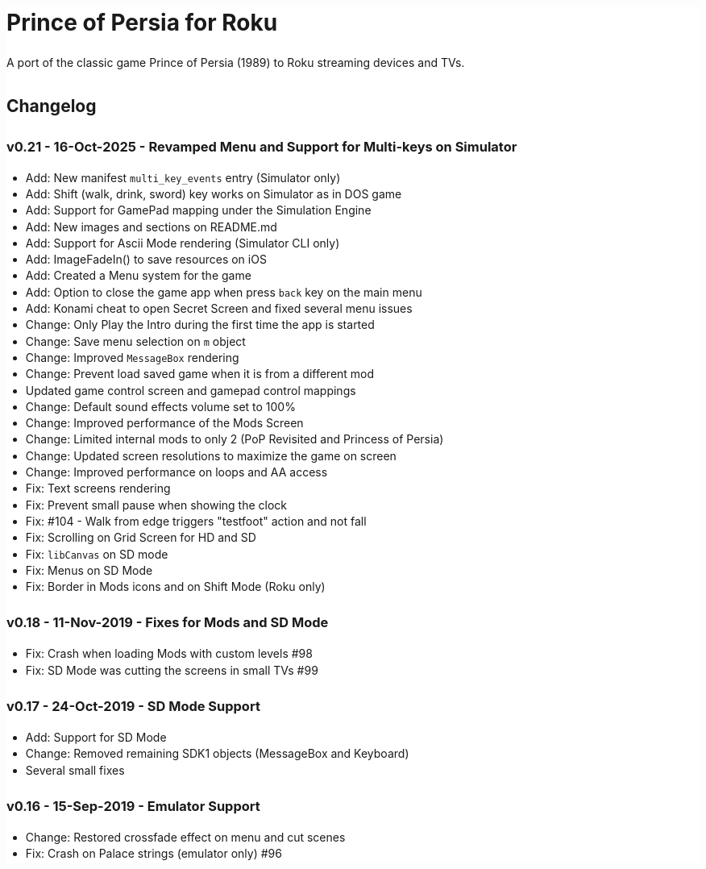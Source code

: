 # Prince of Persia for Roku

A port of the classic game Prince of Persia (1989) to Roku streaming devices and TVs.

## Changelog

### v0.21 - 16-Oct-2025 - Revamped Menu and Support for Multi-keys on Simulator

- Add: New manifest `multi_key_events` entry (Simulator only)
- Add: Shift (walk, drink, sword) key works on Simulator as in DOS game
- Add: Support for GamePad mapping under the Simulation Engine
- Add: New images and sections on README.md
- Add: Support for Ascii Mode rendering (Simulator CLI only)
- Add: ImageFadeIn() to save resources on iOS
- Add: Created a Menu system for the game
- Add: Option to close the game app when press `back` key on the main menu
- Add: Konami cheat to open Secret Screen and fixed several menu issues
- Change: Only Play the Intro during the first time the app is started
- Change: Save menu selection on `m` object
- Change: Improved `MessageBox` rendering
- Change: Prevent load saved game when it is from a different mod
- Updated game control screen and gamepad control mappings
- Change: Default sound effects volume set to 100%
- Change: Improved performance of the Mods Screen
- Change: Limited internal mods to only 2 (PoP Revisited and Princess of Persia)
- Change: Updated screen resolutions to maximize the game on screen
- Change: Improved performance on loops and AA access
- Fix: Text screens rendering
- Fix: Prevent small pause when showing the clock
- Fix: #104 - Walk from edge triggers "testfoot" action and not fall
- Fix: Scrolling on Grid Screen for HD and SD
- Fix: `libCanvas` on SD mode
- Fix: Menus on SD Mode
- Fix: Border in Mods icons and on Shift Mode (Roku only)

### v0.18 - 11-Nov-2019 - Fixes for Mods and SD Mode

- Fix: Crash when loading Mods with custom levels #98
- Fix: SD Mode was cutting the screens in small TVs #99

### v0.17 - 24-Oct-2019 - SD Mode Support

- Add: Support for SD Mode
- Change: Removed remaining SDK1 objects (MessageBox and Keyboard)
- Several small fixes

### v0.16 - 15-Sep-2019 - Emulator Support

- Change: Restored crossfade effect on menu and cut scenes
- Fix: Crash on Palace strings (emulator only) #96
